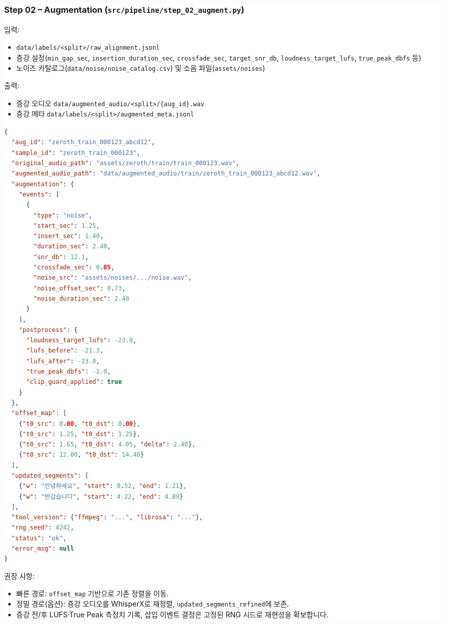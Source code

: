 ### Step 02 – Augmentation (`src/pipeline/step_02_augment.py`)
입력:
- `data/labels/<split>/raw_alignment.jsonl`
- 증강 설정(`min_gap_sec`, `insertion_duration_sec`, `crossfade_sec`, `target_snr_db`, `loudness_target_lufs`, `true_peak_dbfs` 등)
- 노이즈 카탈로그(`data/noise/noise_catalog.csv`) 및 소음 파일(`assets/noises`)

출력:
- 증강 오디오 `data/augmented_audio/<split>/{aug_id}.wav`
- 증강 메타 `data/labels/<split>/augmented_meta.jsonl`
```json
{
  "aug_id": "zeroth_train_000123_abcd12",
  "sample_id": "zeroth_train_000123",
  "original_audio_path": "assets/zeroth/train/train_000123.wav",
  "augmented_audio_path": "data/augmented_audio/train/zeroth_train_000123_abcd12.wav",
  "augmentation": {
    "events": [
      {
        "type": "noise",
        "start_sec": 1.25,
        "insert_sec": 1.40,
        "duration_sec": 2.40,
        "snr_db": 12.1,
        "crossfade_sec": 0.05,
        "noise_src": "assets/noises/.../noise.wav",
        "noise_offset_sec": 0.73,
        "noise_duration_sec": 2.40
      }
    ],
    "postprocess": {
      "loudness_target_lufs": -23.0,
      "lufs_before": -21.3,
      "lufs_after": -23.0,
      "true_peak_dbfs": -1.0,
      "clip_guard_applied": true
    }
  },
  "offset_map": [
    {"t0_src": 0.00, "t0_dst": 0.00},
    {"t0_src": 1.25, "t0_dst": 1.25},
    {"t0_src": 1.65, "t0_dst": 4.05, "delta": 2.40},
    {"t0_src": 12.00, "t0_dst": 14.40}
  ],
  "updated_segments": [
    {"w": "안녕하세요", "start": 0.52, "end": 1.21},
    {"w": "반갑습니다", "start": 4.22, "end": 4.89}
  ],
  "tool_version": {"ffmpeg": "...", "librosa": "..."},
  "rng_seed": 4242,
  "status": "ok",
  "error_msg": null
}
```
권장 사항:
- 빠른 경로: `offset_map` 기반으로 기존 정렬을 이동.
- 정밀 경로(옵션): 증강 오디오를 WhisperX로 재정렬, `updated_segments_refined`에 보존.
- 증강 전/후 LUFS·True Peak 측정치 기록, 삽입 이벤트 결정은 고정된 RNG 시드로 재현성을 확보합니다.
